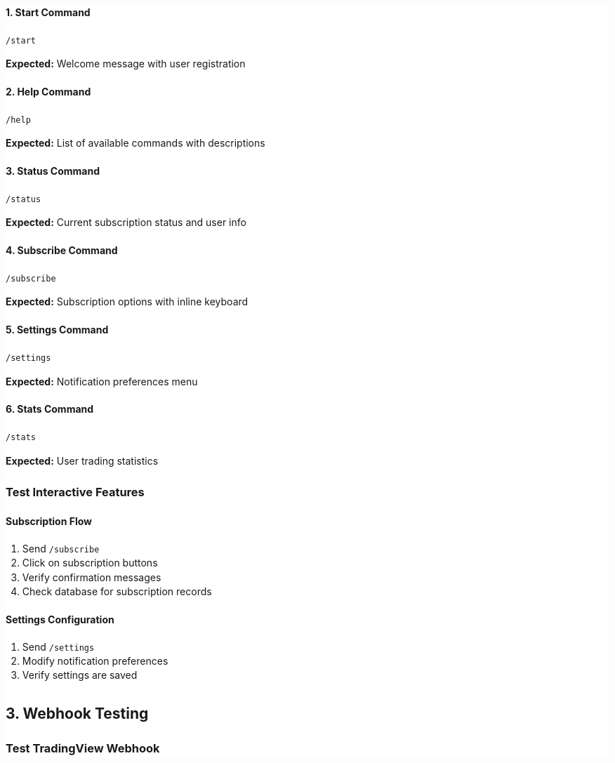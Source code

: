 #### 1. Start Command
```
/start
```
**Expected:** Welcome message with user registration

#### 2. Help Command
```
/help
```
**Expected:** List of available commands with descriptions

#### 3. Status Command
```
/status
```
**Expected:** Current subscription status and user info

#### 4. Subscribe Command
```
/subscribe
```
**Expected:** Subscription options with inline keyboard

#### 5. Settings Command
```
/settings
```
**Expected:** Notification preferences menu

#### 6. Stats Command
```
/stats
```
**Expected:** User trading statistics

### Test Interactive Features

#### Subscription Flow
1. Send `/subscribe`
2. Click on subscription buttons
3. Verify confirmation messages
4. Check database for subscription records

#### Settings Configuration
1. Send `/settings`
2. Modify notification preferences
3. Verify settings are saved

## 3. Webhook Testing

### Test TradingView Webhook

